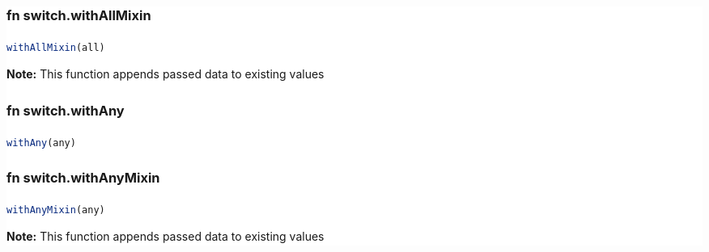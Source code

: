 

### fn switch.withAllMixin

```ts
withAllMixin(all)
```



**Note:** This function appends passed data to existing values

### fn switch.withAny

```ts
withAny(any)
```



### fn switch.withAnyMixin

```ts
withAnyMixin(any)
```



**Note:** This function appends passed data to existing values